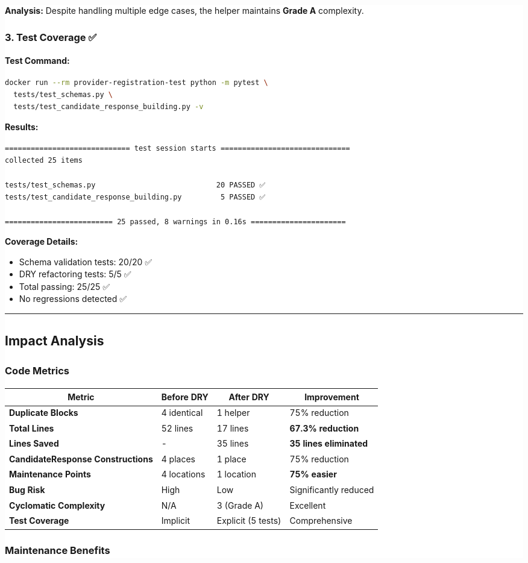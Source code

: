 **Analysis:** Despite handling multiple edge cases, the helper maintains **Grade A** complexity.

### 3. Test Coverage ✅

**Test Command:**
```bash
docker run --rm provider-registration-test python -m pytest \
  tests/test_schemas.py \
  tests/test_candidate_response_building.py -v
```

**Results:**
```
============================= test session starts ==============================
collected 25 items

tests/test_schemas.py                            20 PASSED ✅
tests/test_candidate_response_building.py         5 PASSED ✅

========================= 25 passed, 8 warnings in 0.16s ======================
```

**Coverage Details:**
- Schema validation tests: 20/20 ✅
- DRY refactoring tests: 5/5 ✅
- Total passing: 25/25 ✅
- No regressions detected ✅

---

## Impact Analysis

### Code Metrics

| Metric | Before DRY | After DRY | Improvement |
|--------|-----------|----------|-------------|
| **Duplicate Blocks** | 4 identical | 1 helper | 75% reduction |
| **Total Lines** | 52 lines | 17 lines | **67.3% reduction** |
| **Lines Saved** | - | 35 lines | **35 lines eliminated** |
| **CandidateResponse Constructions** | 4 places | 1 place | 75% reduction |
| **Maintenance Points** | 4 locations | 1 location | **75% easier** |
| **Bug Risk** | High | Low | Significantly reduced |
| **Cyclomatic Complexity** | N/A | 3 (Grade A) | Excellent |
| **Test Coverage** | Implicit | Explicit (5 tests) | Comprehensive |

### Maintenance Benefits
